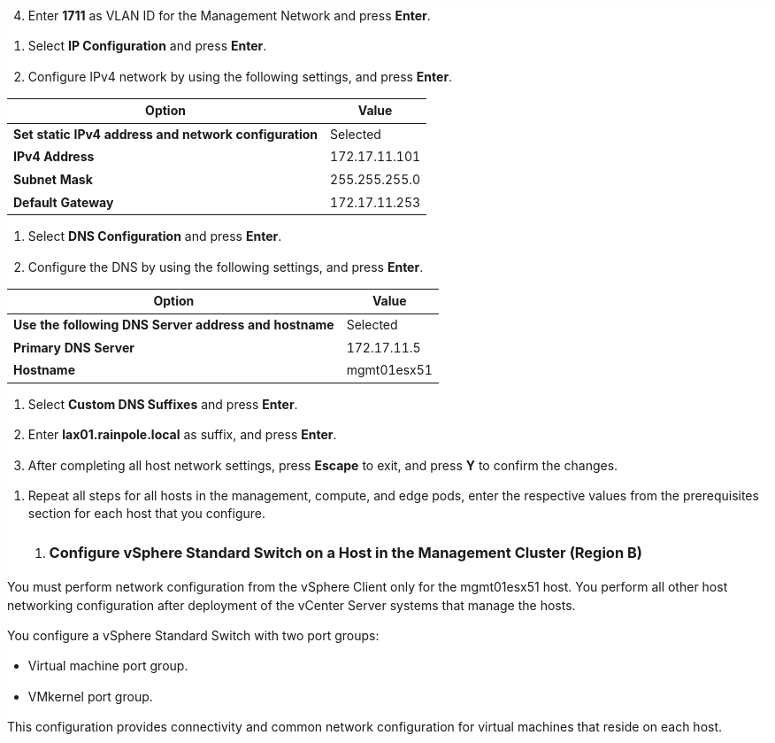 4.  Enter **1711** as VLAN ID for the Management Network and press **Enter**.

> <embed src="media/image6.png" width="479" height="246" />

1.  Select **IP Configuration** and press **Enter**.

2.  Configure IPv4 network by using the following settings, and press **Enter**.

| Option                                                | Value         |
|-------------------------------------------------------|---------------|
| **Set static IPv4 address and network configuration** | Selected      |
| **IPv4 Address**                                      | 172.17.11.101 |
| **Subnet Mask**                                       | 255.255.255.0 |
| **Default Gateway**                                   | 172.17.11.253 |

> <embed src="media/image7.png" width="614" height="151" />

1.  Select **DNS Configuration** and press **Enter**. 

2.  Configure the DNS by using the following settings, and press **Enter**.

| Option                                                | Value       |
|-------------------------------------------------------|-------------|
| **Use the following DNS Server address and hostname** | Selected    |
| **Primary DNS Server**                                | 172.17.11.5 |
| **Hostname**                                          | mgmt01esx51 |

1.  Select **Custom DNS Suffixes** and press **Enter**.

2.  Enter **lax01.rainpole.local** as suffix, and press **Enter**.



1.  After completing all host network settings, press **Escape** to exit, and press **Y** to confirm the changes. 

> <embed src="media/image8.png" width="545" height="234" />

1.  Repeat all steps for all hosts in the management, compute, and edge pods, enter the respective values from the prerequisites section for each host that you configure.

    1.  ### Configure vSphere Standard Switch on a Host in the Management Cluster (Region B)

You must perform network configuration from the vSphere Client only for the mgmt01esx51 host. You perform all other host networking configuration after deployment of the vCenter Server systems that manage the hosts.

You configure a vSphere Standard Switch with two port groups:

-   Virtual machine port group.

-   VMkernel port group.

This configuration provides connectivity and common network configuration for virtual machines that reside on each host. 
